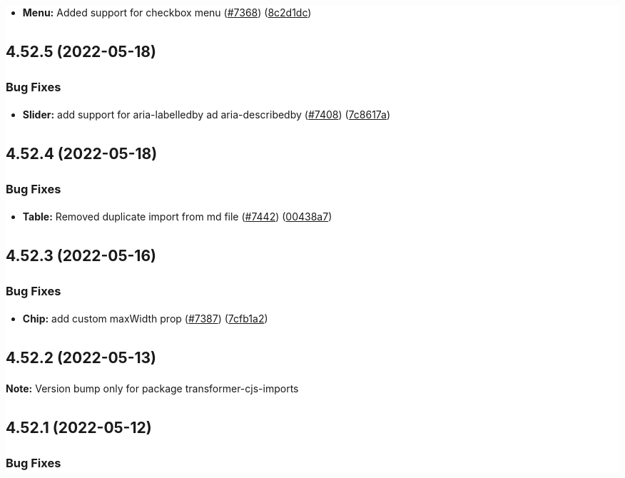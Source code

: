 * **Menu:** Added support for checkbox menu ([#7368](https://github.com/patternfly/patternfly-react/issues/7368)) ([8c2d1dc](https://github.com/patternfly/patternfly-react/commit/8c2d1dc23dbe5c28a8c1ecf79eb34ea911da386f))





## 4.52.5 (2022-05-18)


### Bug Fixes

* **Slider:** add support for aria-labelledby ad aria-describedby ([#7408](https://github.com/patternfly/patternfly-react/issues/7408)) ([7c8617a](https://github.com/patternfly/patternfly-react/commit/7c8617a1268a03061d51454b298c79ae5f7a59b0))





## 4.52.4 (2022-05-18)


### Bug Fixes

* **Table:** Removed duplicate import from md file ([#7442](https://github.com/patternfly/patternfly-react/issues/7442)) ([00438a7](https://github.com/patternfly/patternfly-react/commit/00438a73c7b2548c4f0ad00ed09f9c60f99978d9))





## 4.52.3 (2022-05-16)


### Bug Fixes

* **Chip:** add custom maxWidth prop ([#7387](https://github.com/patternfly/patternfly-react/issues/7387)) ([7cfb1a2](https://github.com/patternfly/patternfly-react/commit/7cfb1a202c2f1405c454b2e10716d9a500d4508f))





## 4.52.2 (2022-05-13)

**Note:** Version bump only for package transformer-cjs-imports





## 4.52.1 (2022-05-12)


### Bug Fixes

